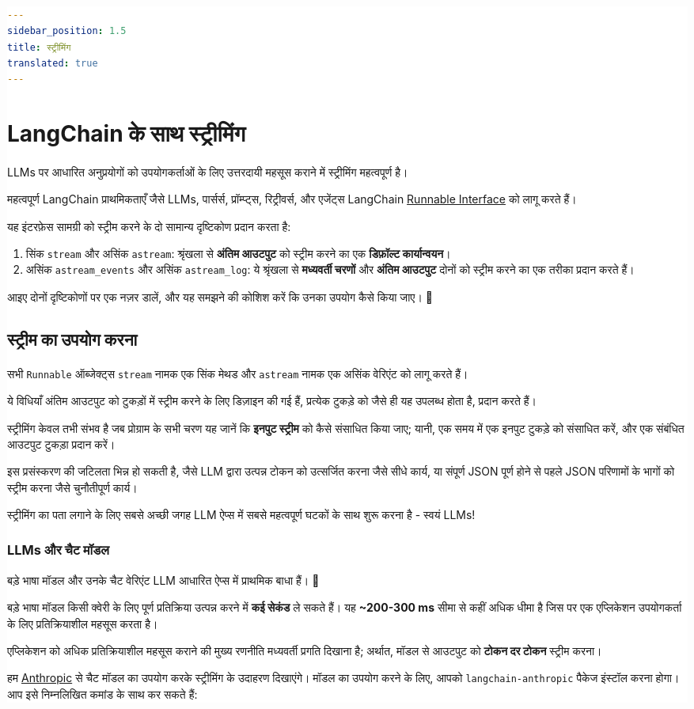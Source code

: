 ```yaml
---
sidebar_position: 1.5
title: स्ट्रीमिंग
translated: true
---
```


# LangChain के साथ स्ट्रीमिंग

LLMs पर आधारित अनुप्रयोगों को उपयोगकर्ताओं के लिए उत्तरदायी महसूस कराने में स्ट्रीमिंग महत्वपूर्ण है।

महत्वपूर्ण LangChain प्राथमिकताएँ जैसे LLMs, पार्सर्स, प्रॉम्प्ट्स, रिट्रीवर्स, और एजेंट्स LangChain [Runnable Interface](/docs/expression_language/interface) को लागू करते हैं।

यह इंटरफ़ेस सामग्री को स्ट्रीम करने के दो सामान्य दृष्टिकोण प्रदान करता है:

1. सिंक `stream` और असिंक `astream`: श्रृंखला से **अंतिम आउटपुट** को स्ट्रीम करने का एक **डिफ़ॉल्ट कार्यान्वयन**।
2. असिंक `astream_events` और असिंक `astream_log`: ये श्रृंखला से **मध्यवर्ती चरणों** और **अंतिम आउटपुट** दोनों को स्ट्रीम करने का एक तरीका प्रदान करते हैं।

आइए दोनों दृष्टिकोणों पर एक नज़र डालें, और यह समझने की कोशिश करें कि उनका उपयोग कैसे किया जाए। 🥷

## स्ट्रीम का उपयोग करना

सभी `Runnable` ऑब्जेक्ट्स `stream` नामक एक सिंक मेथड और `astream` नामक एक असिंक वेरिएंट को लागू करते हैं।

ये विधियाँ अंतिम आउटपुट को टुकड़ों में स्ट्रीम करने के लिए डिज़ाइन की गई हैं, प्रत्येक टुकड़े को जैसे ही यह उपलब्ध होता है, प्रदान करते हैं।

स्ट्रीमिंग केवल तभी संभव है जब प्रोग्राम के सभी चरण यह जानें कि **इनपुट स्ट्रीम** को कैसे संसाधित किया जाए; यानी, एक समय में एक इनपुट टुकड़े को संसाधित करें, और एक संबंधित आउटपुट टुकड़ा प्रदान करें।

इस प्रसंस्करण की जटिलता भिन्न हो सकती है, जैसे LLM द्वारा उत्पन्न टोकन को उत्सर्जित करना जैसे सीधे कार्य, या संपूर्ण JSON पूर्ण होने से पहले JSON परिणामों के भागों को स्ट्रीम करना जैसे चुनौतीपूर्ण कार्य।

स्ट्रीमिंग का पता लगाने के लिए सबसे अच्छी जगह LLM ऐप्स में सबसे महत्वपूर्ण घटकों के साथ शुरू करना है - स्वयं LLMs!

### LLMs और चैट मॉडल

बड़े भाषा मॉडल और उनके चैट वेरिएंट LLM आधारित ऐप्स में प्राथमिक बाधा हैं। 🙊

बड़े भाषा मॉडल किसी क्वेरी के लिए पूर्ण प्रतिक्रिया उत्पन्न करने में **कई सेकंड** ले सकते हैं। यह **~200-300 ms** सीमा से कहीं अधिक धीमा है जिस पर एक एप्लिकेशन उपयोगकर्ता के लिए प्रतिक्रियाशील महसूस करता है।

एप्लिकेशन को अधिक प्रतिक्रियाशील महसूस कराने की मुख्य रणनीति मध्यवर्ती प्रगति दिखाना है; अर्थात, मॉडल से आउटपुट को **टोकन दर टोकन** स्ट्रीम करना।

हम [Anthropic](/docs/integrations/platforms/anthropic) से चैट मॉडल का उपयोग करके स्ट्रीमिंग के उदाहरण दिखाएंगे। मॉडल का उपयोग करने के लिए, आपको `langchain-anthropic` पैकेज इंस्टॉल करना होगा। आप इसे निम्नलिखित कमांड के साथ कर सकते हैं:
